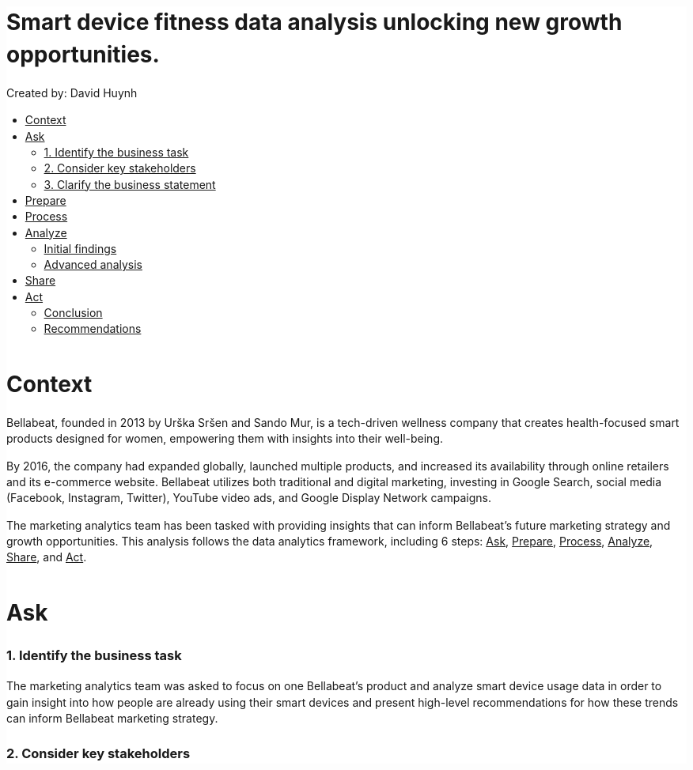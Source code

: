 Smart device fitness data analysis unlocking new growth opportunities.
================
Created by: David Huynh

- [Context](#context)
- [Ask](#ask)
  - [1. Identify the business task](#1-identify-the-business-task)
  - [2. Consider key stakeholders](#2-consider-key-stakeholders)
  - [3. Clarify the business
    statement](#3-clarify-the-business-statement)
- [Prepare](#prepare)
- [Process](#process)
- [Analyze](#analyze)
  - [Initial findings](#initial-findings)
  - [Advanced analysis](#advanced-analysis)
- [Share](#share)
- [Act](#act)
  - [Conclusion](#conclusion)
  - [Recommendations](#recommendations)

# Context

Bellabeat, founded in 2013 by Urška Sršen and Sando Mur, is a
tech-driven wellness company that creates health-focused smart products
designed for women, empowering them with insights into their well-being.

By 2016, the company had expanded globally, launched multiple products,
and increased its availability through online retailers and its
e-commerce website. Bellabeat utilizes both traditional and digital
marketing, investing in Google Search, social media (Facebook,
Instagram, Twitter), YouTube video ads, and Google Display Network
campaigns.

The marketing analytics team has been tasked with providing insights
that can inform Bellabeat’s future marketing strategy and growth
opportunities. This analysis follows the data analytics framework,
including 6 steps: [Ask](#ask), [Prepare](#prepare),
[Process](#process), [Analyze](#analyze), [Share](#share), and
[Act](#act).

# Ask

### 1. Identify the business task

The marketing analytics team was asked to focus on one Bellabeat’s
product and analyze smart device usage data in order to gain insight
into how people are already using their smart devices and present
high-level recommendations for how these trends can inform Bellabeat
marketing strategy.

### 2. Consider key stakeholders
